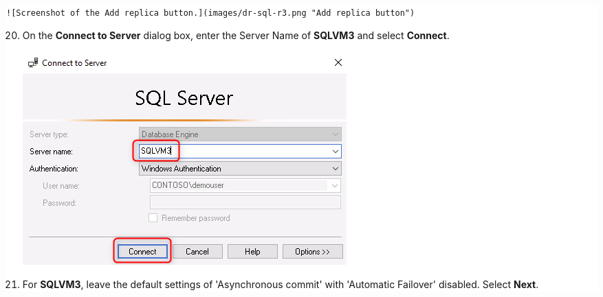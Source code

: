     ![Screenshot of the Add replica button.](images/dr-sql-r3.png "Add replica button")

20. On the **Connect to Server** dialog box, enter the Server Name of **SQLVM3** and select **Connect**.

    ![Screenshot of the Connect to Server dialog box for SQLVM3.](images/dr-sql-connectsqlvm3.png "Connect to Server dialog box")

21. For **SQLVM3**, leave the default settings of 'Asynchronous commit' with 'Automatic Failover' disabled. Select **Next**.
